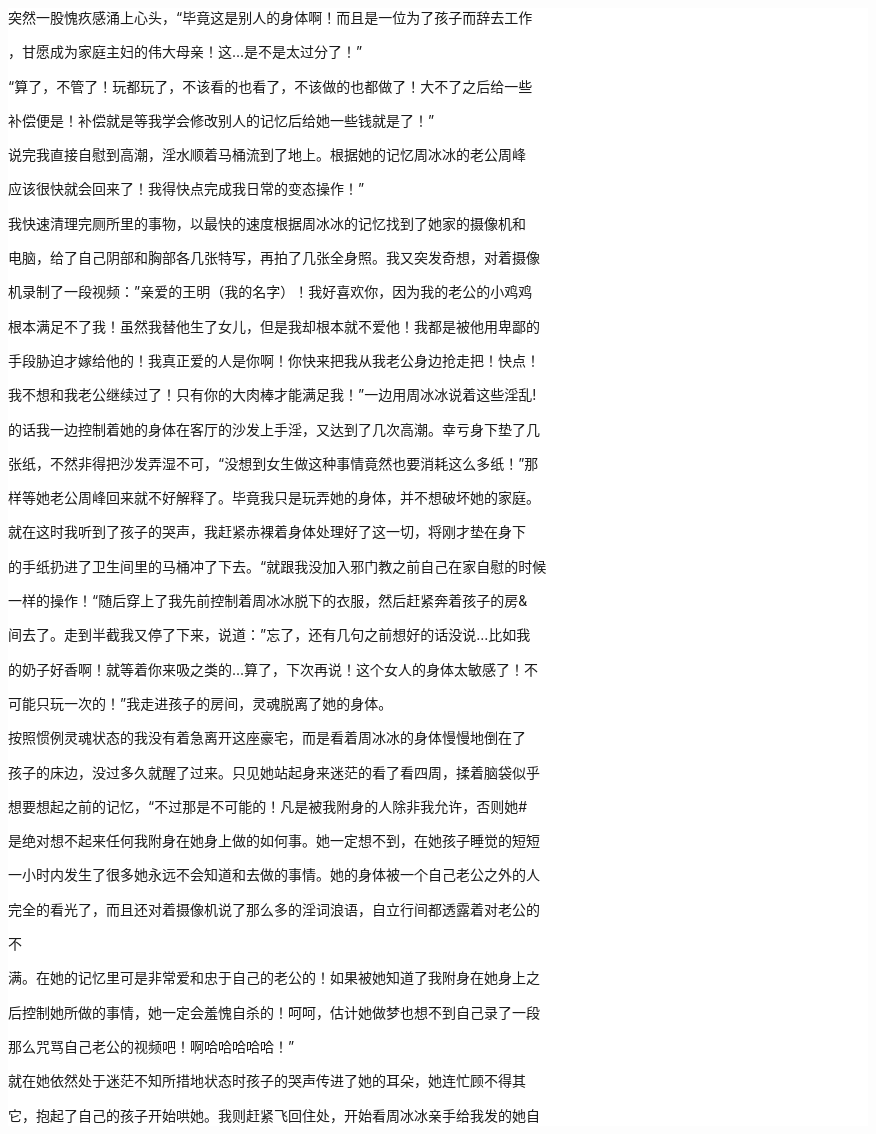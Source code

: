 突然一股愧疚感涌上心头，“毕竟这是别人的身体啊！而且是一位为了孩子而辞去工作

，甘愿成为家庭主妇的伟大母亲！这...是不是太过分了！”

“算了，不管了！玩都玩了，不该看的也看了，不该做的也都做了！大不了之后给一些

补偿便是！补偿就是等我学会修改别人的记忆后给她一些钱就是了！”

说完我直接自慰到高潮，淫水顺着马桶流到了地上。根据她的记忆周冰冰的老公周峰

应该很快就会回来了！我得快点完成我日常的变态操作！”

我快速清理完厕所里的事物，以最快的速度根据周冰冰的记忆找到了她家的摄像机和

电脑，给了自己阴部和胸部各几张特写，再拍了几张全身照。我又突发奇想，对着摄像

机录制了一段视频：”亲爱的王明（我的名字）！我好喜欢你，因为我的老公的小鸡鸡

根本满足不了我！虽然我替他生了女儿，但是我却根本就不爱他！我都是被他用卑鄙的

手段胁迫才嫁给他的！我真正爱的人是你啊！你快来把我从我老公身边抢走把！快点！

我不想和我老公继续过了！只有你的大肉棒才能满足我！”一边用周冰冰说着这些淫乱!

的话我一边控制着她的身体在客厅的沙发上手淫，又达到了几次高潮。幸亏身下垫了几

张纸，不然非得把沙发弄湿不可，“没想到女生做这种事情竟然也要消耗这么多纸！”那

样等她老公周峰回来就不好解释了。毕竟我只是玩弄她的身体，并不想破坏她的家庭。

就在这时我听到了孩子的哭声，我赶紧赤裸着身体处理好了这一切，将刚才垫在身下

的手纸扔进了卫生间里的马桶冲了下去。“就跟我没加入邪门教之前自己在家自慰的时候

一样的操作！“随后穿上了我先前控制着周冰冰脱下的衣服，然后赶紧奔着孩子的房&

间去了。走到半截我又停了下来，说道：”忘了，还有几句之前想好的话没说...比如我

的奶子好香啊！就等着你来吸之类的...算了，下次再说！这个女人的身体太敏感了！不

可能只玩一次的！”我走进孩子的房间，灵魂脱离了她的身体。

按照惯例灵魂状态的我没有着急离开这座豪宅，而是看着周冰冰的身体慢慢地倒在了

孩子的床边，没过多久就醒了过来。只见她站起身来迷茫的看了看四周，揉着脑袋似乎

想要想起之前的记忆，“不过那是不可能的！凡是被我附身的人除非我允许，否则她#

是绝对想不起来任何我附身在她身上做的如何事。她一定想不到，在她孩子睡觉的短短

一小时内发生了很多她永远不会知道和去做的事情。她的身体被一个自己老公之外的人

完全的看光了，而且还对着摄像机说了那么多的淫词浪语，自立行间都透露着对老公的

不

满。在她的记忆里可是非常爱和忠于自己的老公的！如果被她知道了我附身在她身上之

后控制她所做的事情，她一定会羞愧自杀的！呵呵，估计她做梦也想不到自己录了一段

那么咒骂自己老公的视频吧！啊哈哈哈哈哈！”

就在她依然处于迷茫不知所措地状态时孩子的哭声传进了她的耳朵，她连忙顾不得其

它，抱起了自己的孩子开始哄她。我则赶紧飞回住处，开始看周冰冰亲手给我发的她自
